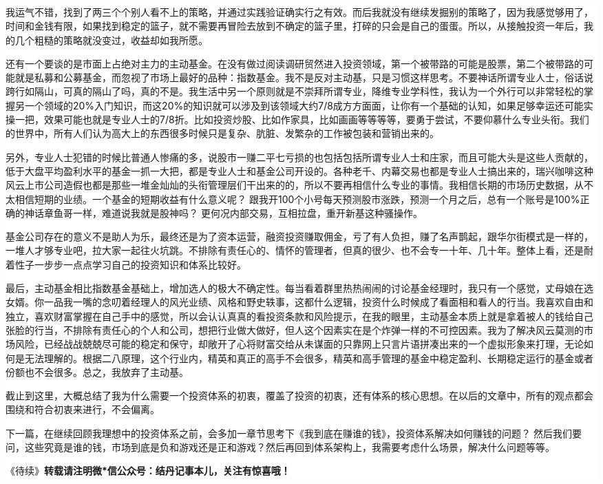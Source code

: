 我运气不错，找到了两三个个别人看不上的策略，并通过实践验证确实行之有效。而后我就没有继续发掘别的策略了，因为我感觉够用了，时间和金钱有限，如果找到稳定的篮子，就不需要再冒险去放到不确定的篮子里，打碎的只会是自己的蛋蛋。所以，从接触投资一年后，我的几个粗糙的策略就没变过，收益却如我所愿。

还有一个要谈的是市面上占绝对主力的主动基金。在没有做过阅读调研贸然进入投资领域，第一个被带路的可能是股票，第二个被带路的可能就是私募和公募基金，而忽视了市场上最好的品种：指数基金。我不是反对主动基，只是习惯这样思考。不要神话所谓专业人士，俗话说跨行如隔山，可真的隔山了吗，真的不是。我生活中另一个原则就是不崇拜所谓专业，降维专业学科性，我认为一个外行可以非常轻松的掌握另一个领域的20%入门知识，而这20%的知识就可以涉及到该领域大约7/8成方方面面，让你有一个基础的认知，如果足够幸运还可能实操一把，效果可能也就是专业人士的7/8折。比如投资炒股、比如作家具，比如画画等等等等，要勇于尝试，不要仰慕什么专业头衔。我们的世界中，所有人们认为高大上的东西很多时候只是复杂、肮脏、发繁杂的工作被包装和营销出来的。

另外，专业人士犯错的时候比普通人惨痛的多，说股市一赚二平七亏损的也包括包括所谓专业人士和庄家，而且可能大头是这些人贡献的，低于大盘平均盈利水平的基金一抓一大把，都是专业人士和基金公司开设的。各种老千、内幕交易也都是专业人士搞出来的，瑞兴咖啡这种风云上市公司造假也都是那些一堆金灿灿的头衔管理层们干出来的的，所以不要再相信什么专业的事情。我相信长期的市场历史数据，从不太相信短期的业绩。一个基金的短期收益有什么意义呢？ 跟我开100个小号每天预测股市涨跌，预测一个月之后，总有一个账号是100%正确的神话章鱼哥一样，难道说我就是股神吗？ 更何况内部交易，互相拉盘，重开新基这种骚操作。

基金公司存在的意义不是助人为乐，最终还是为了资本运营，融资投资赚取佣金，亏了有人负担，赚了名声鹊起，跟华尔街模式是一样的，一堆人才够专业吧，拉大家一起往火坑跳。不排除有责任心的、情怀的管理者，但真的很少、也不会专一十年、几十年。整体上看，还是耐着性子一步步一点点学习自己的投资知识和体系比较好。

最后，主动基金相比指数基金基础上，增加选人的极大不确定性。每当看着群里热热闹闹的讨论基金经理时，我只有一个感觉，丈母娘在选女婿。你一品我一嘴的念叨着经理人的风光业绩、风格和野史轶事，这都什么逻辑，投资什么时候成了看面相和看人的行当。我喜欢自由和独立，喜欢财富掌握在自己手中的感觉，所以会认认真真的看投资条款和风险提示，在我的眼里，主动基金本质上就是拿着被人的钱给自己张脸的行当，不排除有责任心的个人和公司，想把行业做大做好，但人这个因素实在是个炸弹一样的不可控因素。我为了解决风云莫测的市场风险，已经战战兢兢尽可能的稳定和保守，却敞开了心将财富交给从未谋面的只靠网上只言片语拼凑出来的一个虚拟形象来打理，无论如何是无法理解的。根据二八原理，这个行业内，精英和真正的高手不会很多，精英和高手管理的基金中稳定盈利、长期稳定运行的基金或者份额也不会很多。总之，我放弃了主动基。

截止到这里，大概总结了我为什么需要一个投资体系的初衷，覆盖了投资的初衷，还有体系的核心思想。在以后的文章中，所有的观点都会围绕和符合初衷来进行，不会偏离。

下一篇，在继续回顾我理想中的投资体系之前，会多加一章节思考下《我到底在赚谁的钱》，投资体系解决如何赚钱的问题？ 然后我们要问，这些究竟是谁的钱，市场到底是负和游戏还是正和游戏？然后再回到体系架构上，我需要考虑什么场景，解决什么问题等等。

《待续》**转载请注明微*信公众号：结丹记事本儿，关注有惊喜哦！**
